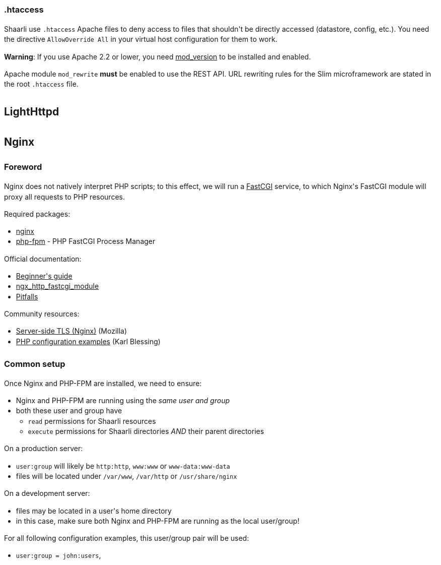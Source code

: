 ### .htaccess

Shaarli use `.htaccess` Apache files to deny access to files that shouldn't be directly accessed (datastore, config, etc.). You need the directive `AllowOverride All` in your virtual host configuration for them to work.

**Warning**: If you use Apache 2.2 or lower, you need [mod_version](https://httpd.apache.org/docs/current/mod/mod_version.html) to be installed and enabled.[](.html)
 
Apache module `mod_rewrite` **must** be enabled to use the REST API. URL rewriting rules for the Slim microframework are stated in the root `.htaccess` file.

## LightHttpd

## Nginx
### Foreword
Nginx does not natively interpret PHP scripts; to this effect, we will run a [FastCGI](https://en.wikipedia.org/wiki/FastCGI) service, to which Nginx's FastCGI module will proxy all requests to PHP resources.[](.html)

Required packages:
- [nginx](http://nginx.org)[](.html)
- [php-fpm](http://php-fpm.org) - PHP FastCGI Process Manager[](.html)

Official documentation:
- [Beginner's guide](http://nginx.org/en/docs/beginners_guide.html)[](.html)
- [ngx_http_fastcgi_module](http://nginx.org/en/docs/http/ngx_http_fastcgi_module.html)[](.html)
- [Pitfalls](http://wiki.nginx.org/Pitfalls)[](.html)

Community resources:
- [Server-side TLS (Nginx)](https://wiki.mozilla.org/Security/Server_Side_TLS#Nginx) (Mozilla)[](.html)
- [PHP configuration examples](http://kbeezie.com/nginx-configuration-examples/) (Karl Blessing)[](.html)

### Common setup
Once Nginx and PHP-FPM are installed, we need to ensure:
- Nginx and PHP-FPM are running using the _same user and group_
- both these user and group have
    - `read` permissions for Shaarli resources
    - `execute` permissions for Shaarli directories _AND_ their parent directories

On a production server:
- `user:group` will likely be `http:http`, `www:www` or `www-data:www-data`
- files will be located under `/var/www`, `/var/http` or `/usr/share/nginx`

On a development server:
- files may be located in a user's home directory
- in this case, make sure both Nginx and PHP-FPM are running as the local user/group!

For all following configuration examples, this user/group pair will be used:
- `user:group = john:users`,
